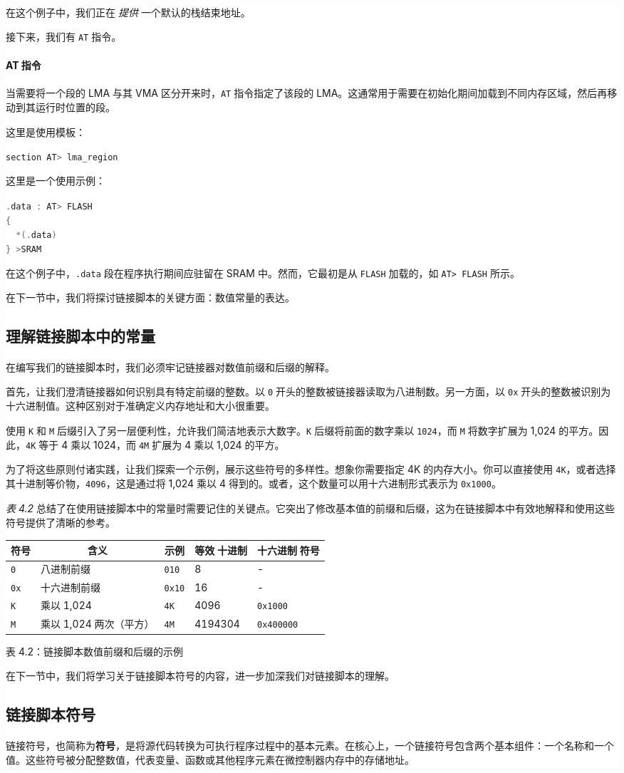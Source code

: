 在这个例子中，我们正在 *提供* 一个默认的栈结束地址。

接下来，我们有 `AT` 指令。

#### AT 指令

当需要将一个段的 LMA 与其 VMA 区分开来时，`AT` 指令指定了该段的 LMA。这通常用于需要在初始化期间加载到不同内存区域，然后再移动到其运行时位置的段。

这里是使用模板：

```cpp
section AT> lma_region
```

这里是一个使用示例：

```cpp
.data : AT> FLASH
{
  *(.data)
} >SRAM
```

在这个例子中，`.data` 段在程序执行期间应驻留在 SRAM 中。然而，它最初是从 `FLASH` 加载的，如 `AT> FLASH` 所示。

在下一节中，我们将探讨链接脚本的关键方面：数值常量的表达。

## 理解链接脚本中的常量

在编写我们的链接脚本时，我们必须牢记链接器对数值前缀和后缀的解释。

首先，让我们澄清链接器如何识别具有特定前缀的整数。以 `0` 开头的整数被链接器读取为八进制数。另一方面，以 `0x` 开头的整数被识别为十六进制值。这种区别对于准确定义内存地址和大小很重要。

使用 `K` 和 `M` 后缀引入了另一层便利性，允许我们简洁地表示大数字。`K` 后缀将前面的数字乘以 `1024`，而 `M` 将数字扩展为 1,024 的平方。因此，`4K` 等于 4 乘以 1024，而 `4M` 扩展为 4 乘以 1,024 的平方。

为了将这些原则付诸实践，让我们探索一个示例，展示这些符号的多样性。想象你需要指定 4K 的内存大小。你可以直接使用 `4K`，或者选择其十进制等价物，`4096`，这是通过将 1,024 乘以 4 得到的。或者，这个数量可以用十六进制形式表示为 `0x1000`。

*表 4.2* 总结了在使用链接脚本中的常量时需要记住的关键点。它突出了修改基本值的前缀和后缀，这为在链接脚本中有效地解释和使用这些符号提供了清晰的参考。

| **符号** | **含义** | **示例** | **等效** **十进制** | **十六进制** **符号** |
| --- | --- | --- | --- | --- |
| `0` | 八进制前缀 | `010` | 8 | - |
| `0x` | 十六进制前缀 | `0x10` | 16 | - |
| `K` | 乘以 1,024 | `4K` | 4096 | `0x1000` |
| `M` | 乘以 1,024 两次（平方） | `4M` | 4194304 | `0x400000` |

表 4.2：链接脚本数值前缀和后缀的示例

在下一节中，我们将学习关于链接脚本符号的内容，进一步加深我们对链接脚本的理解。

## 链接脚本符号

链接符号，也简称为**符号**，是将源代码转换为可执行程序过程中的基本元素。在核心上，一个链接符号包含两个基本组件：一个名称和一个值。这些符号被分配整数值，代表变量、函数或其他程序元素在微控制器内存中的存储地址。
